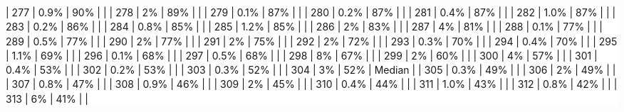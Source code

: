 | 277 | 0.9% | 90% |  |
| 278 | 2% | 89% |  |
| 279 | 0.1% | 87% |  |
| 280 | 0.2% | 87% |  |
| 281 | 0.4% | 87% |  |
| 282 | 1.0% | 87% |  |
| 283 | 0.2% | 86% |  |
| 284 | 0.8% | 85% |  |
| 285 | 1.2% | 85% |  |
| 286 | 2% | 83% |  |
| 287 | 4% | 81% |  |
| 288 | 0.1% | 77% |  |
| 289 | 0.5% | 77% |  |
| 290 | 2% | 77% |  |
| 291 | 2% | 75% |  |
| 292 | 2% | 72% |  |
| 293 | 0.3% | 70% |  |
| 294 | 0.4% | 70% |  |
| 295 | 1.1% | 69% |  |
| 296 | 0.1% | 68% |  |
| 297 | 0.5% | 68% |  |
| 298 | 8% | 67% |  |
| 299 | 2% | 60% |  |
| 300 | 4% | 57% |  |
| 301 | 0.4% | 53% |  |
| 302 | 0.2% | 53% |  |
| 303 | 0.3% | 52% |  |
| 304 | 3% | 52% | Median |
| 305 | 0.3% | 49% |  |
| 306 | 2% | 49% |  |
| 307 | 0.8% | 47% |  |
| 308 | 0.9% | 46% |  |
| 309 | 2% | 45% |  |
| 310 | 0.4% | 44% |  |
| 311 | 1.0% | 43% |  |
| 312 | 0.8% | 42% |  |
| 313 | 6% | 41% |  |